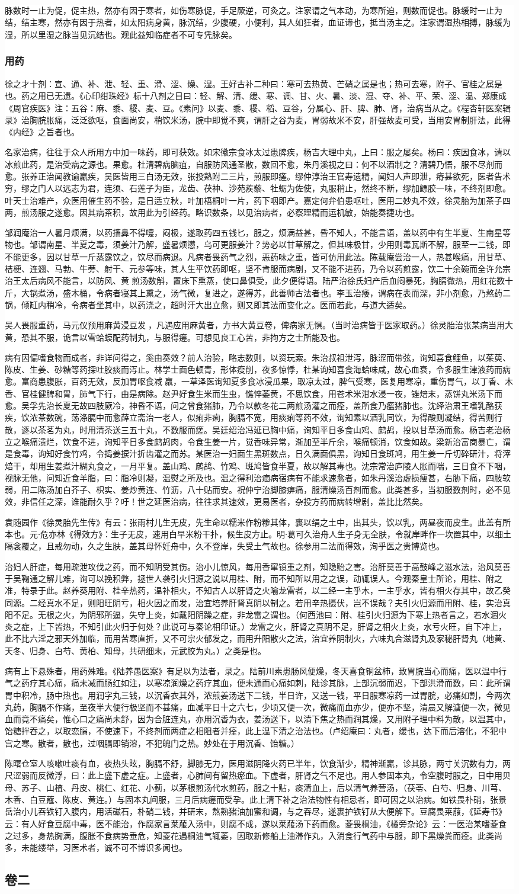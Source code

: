 脉数时一止为促，促主热，然亦有因于寒者，如伤寒脉促，手足厥逆，可灸之。注家谓之气本动，为寒所迫，则数而促也。脉缓时一止为结，结主寒，然亦有因于热者，如太阳病身黄，脉沉结，少腹硬，小便利，其人如狂者，血证谛也，抵当汤主之。注家谓湿热相搏，脉缓为湿，所以里湿之脉当见沉结也。观此益知临症者不可专凭脉矣。  

### 用药  

徐之才十剂：宣、通、补、泄、轻、重、滑、涩、燥、湿。王好古补二种曰：寒可去热黄、芒硝之属是也；热可去寒，附子、官桂之属是也。药之用已无遗。《心印绀珠经》标十八剂之目曰：轻、解、清、缓、寒、调、甘、火、暑、淡、湿、夺、补、平、荣、涩、温、郑康成《周官疾医》注：五谷：麻、黍、稷、麦、豆。《素问》以麦、黍、稷、稻、豆谷，分属心、肝、脾、肺、肾，治病当从之。《程杏轩医案辑录》治胸脘胀痛，泛泛欲呕，食面尚安，稍饮米汤，脘中即觉不爽，谓肝之谷为麦，胃弱故米不安，肝强故麦可受，当用安胃制肝法，此得《内经》之旨者也。  

名家治病，往往于众人所用方中加一味药，即可获效。如宋徽宗食冰太过患脾疾，杨吉大理中丸，上曰：服之屡矣。杨曰：疾因食冰，请以冰煎此药，是治受病之源也。果愈。杜清碧病脑疽，自服防风通圣散，数回不愈，朱丹溪视之曰：何不以酒制之？清碧乃悟，服不尽剂而愈。张养正治闻教谕羸疾，吴医皆用三白汤无效，张投熟附二三片，煎服即瘥。缪仲淳治王官寿遗精，闻妇人声即泄，瘠甚欲死，医者告术穷，缪之门人以远志为君，连须、石莲子为臣，龙齿、茯神、沙苑蒺藜、牡蛎为佐使，丸服稍止，然终不断，缪加鳔胶一味，不终剂即愈。叶天士治难产，众医用催生药不验，是日适立秋，叶加梧桐叶一片，药下咽即产。嘉定何弁伯患呕吐，医用二妙丸不效，徐灵胎为加茶子四两，煎汤服之遂愈。因其病茶积，故用此为引经药。略识数条，以见治病者，必察理精而运机敏，始能奏捷功也。  

邹润庵治一人暑月烦满，以药搐鼻不得嚏，闷极，遂取药四五钱匕，服之，烦满益甚，昏不知人，不能言语，盖以药中有生半夏、生南星等物也。邹谓南星、半夏之毒，须姜汁乃解，盛暑烦懑，乌可更服姜汁？势必以甘草解之，但其味极甘，少用则毒瓦斯不解，服至一二钱，即不能更多，因以甘草一斤蒸露饮之，饮尽而病退。凡病者畏药气之烈，恶药味之重，皆可仿用此法。陈载庵尝治一人，热甚喉痛，用甘草、桔梗、连翘、马勃、牛蒡、射干、元参等味，其人生平饮药即呕，坚不肯服而病剧，又不能不进药，乃令以药煎露，饮二十余碗而全许允宗治王太后病风不能言，以防风、黄 煎汤数斛，置床下熏蒸，使口鼻俱受，此夕便得语。陆严治徐氏妇产后血闷暴死，胸膈微热，用红花数十斤，大锅煮汤，盛木桶，令病者寝其上熏之，汤气微，复进之，遂得苏，此善师古法者也。李玉治痿，谓病在表而深，非小剂愈，乃熬药二锅，倾缸内稍冷，令病者坐其中，以药浇之，超时汗大出立愈，则又即其法而变化之。医而若此，与道大适矣。  

吴人畏服重药，马元仪预用麻黄浸豆发 ，凡遇应用麻黄者，方书大黄豆卷，俾病家无惧。（当时治病皆于医家取药。）徐灵胎治张某病当用大黄，恐其不服，诡言以雪蛤蟆配药制丸，与服得瘥。可想见良工心苦，非拘方之士所能及也。  

病有因偏嗜食物而成者，非详问得之，奚由奏效？前人治验，略志数则，以资玩索。朱治叔祖泄泻，脉涩而带弦，询知喜食鲤鱼，以茱萸、陈皮、生姜、砂糖等药探吐胶痰而泻止。林学士面色顿青，形体瘦削，夜多惊悸，杜某询知喜食海蛤味咸，故心血衰，令多服生津液药而病愈。富商患腹胀，百药无效，反加胃呕食减 羸，一草泽医询知夏多食冰浸瓜果，取凉太过，脾气受寒，医复用寒凉，重伤胃气，以丁香、木香、官桂健脾和胃，肺气下行，由是病除。赵尹好食生米而生虫，憔悴萎黄，不思饮食，用苍术米泔水浸一夜，锉焙末，蒸饼丸米汤下而愈。吴孚先治长夏无故四肢厥冷，神昏不语，问之曾食猪肺，乃令以款冬花二两煎汤灌之而痊，盖所食乃瘟猪肺也。沈绎治肃王嗜乳酪获疾，饮浓茶数碗，荡涤膈中而愈薛立斋治一老人，似痢非痢，胸膈不宽，用痰痢等药不效，询知素以酒乳同饮，为得酸则凝结，得苦则行散，逐以茶茗为丸，时用清茶送三五十丸，不数服而瘥。吴廷绍治冯延已胸中痛，询知平日多食山鸡、鹧鸪，投以甘草汤而愈。杨吉老治杨立之喉痛溃烂，饮食不进，询知平日多食鹧鸪肉，令食生姜一片，觉香味异常，渐加至半斤余，喉痛顿消，饮食如故。梁新治富商暴亡，谓是食毒，询知好食竹鸡，令捣姜捩汁折齿灌之而苏。某医治一妇面生黑斑数点，日久满面俱黑，询知日食斑鸠，用生姜一斤切碎研汁，将滓焙干，却用生姜煮汁糊丸食之，一月平复。盖山鸡、鹧鸪、竹鸡、斑鸠皆食半夏，故以解其毒也。沈宗常治庐陵人胀而喘，三日食不下咽，视脉无他，问知近食羊脂，曰：脂冷则凝，温熨之所及也。温之得利治痼病宿病有不能求速愈者，如朱丹溪治虚损瘦甚，右胁下痛，四肢软弱，用二陈汤加白芥子、枳实、姜炒黄连、竹沥，八十贴而安。祝仲宁治脚膝痹痛，服清燥汤百剂而愈。此类甚多，当初服数剂时，必不见效，非信任之深，谁能耐久乎？吁！世之延医治病，往往求其速效，更易医者，杂投方药而病转增剧，盖比比然矣。  

袁随园作《徐灵胎先生传》有云：张雨村儿生无皮，先生命以糯米作粉糁其体，裹以绢之土中，出其头，饮以乳，两昼夜而皮生。此盖有所本也。元·危亦林《得效方》：生子无皮，速用白早米粉干扑，候生皮方止。明·葛可久治舟人生子身无全肤，令就岸畔作一坎置其中，以细土隔衾覆之，且戒勿动，久之生肤，盖其母怀妊舟中，久不登岸，失受土气故也。徐参用二法而得效，洵乎医之贵博览也。  

治妇人肝症，每用疏泄攻伐之药，而不知阴受其伤。治小儿惊风，每用香窜镇重之剂，知隐贻之害。治肝莫善于高鼓峰之滋水法，治风莫善于吴鞠通之解儿难，询可以挽积弊，拯世人袭引火归源之说以用桂、附，而不知所以用之之误，动辄误人。今观秦皇士所论，用桂、附之准，特录于此。赵养葵用附、桂辛热药，温补相火，不知古人以肝肾之火喻龙雷者，以二经一主乎木，一主乎水，皆有相火存其中，故乙癸同源。二经真水不足，则阳旺阴亏，相火因之而发，治宜培养肝肾真阴以制之。若用辛热摄伏，岂不误哉？夫引火归源而用附、桂，实治真阳不足。无根之火，为阴邪所逼，失守上炎，如戴阳阴躁之症，非龙雷之谓也。（何西池曰：附、桂引火归源为下寒上热者言之，若水涸火炎之症，上下皆热，不知引此火归于何处？此说可与秦论相印证。）龙雷之火，肝肾之真阴不足，肝肾之相火上炎，水亏火旺，自下冲上，此不比六淫之邪天外加临，而用苦寒直折，又不可宗火郁发之，而用升阳散火之法，治宜养阴制火，六味丸合滋肾丸及家秘肝肾丸（地黄、天冬、归身、白芍、黄柏、知母，共研细末，元武胶为丸。）之类是也。  

病有上下悬殊者，用药殊难。《陆养愚医案》有足以为法者，录之。陆前川素患肠风便燥，冬天喜食铜盆柿，致胃脘当心而痛，医以温中行气之药疗其心痛，痛未减而肠红如注，以寒凉润燥之药疗其血，便未通而心痛如刺，陆诊其脉，上部沉弱而迟，下部洪滑而数，曰：此所谓胃中积冷，肠中热也。用润字丸三钱，以沉香衣其外，浓煎姜汤送下二钱，半日许，又送一钱，平日服寒凉药一过胃脘，必痛如割，今两次丸药，胸膈不作痛，至夜半大便行极坚而不甚痛，血减平日十之六七，少顷又便一次，微痛而血亦少，便亦不坚，清晨又解溏便一次，微见血而竟不痛矣，惟心口之痛尚未舒，因为合脏连丸，亦用沉香为衣，姜汤送下，以清下焦之热而润其燥，又用附子理中料为散，以温其中，饴糖拌吞之，以取恋膈，不使速下，不终剂而两症之相阻者并痊，此上温下清之治法也。（卢绍庵曰：丸者，缓也，达下而后溶化，不犯中宫之寒。散者，散也，过咽膈即销溶，不犯魄门之热。妙处在于用沉香、饴糖。）  

陈曙仓室人咳嗽吐痰有血，夜热头眩，胸膈不舒，脚膝无力，医用滋阴降火药已半年，饮食渐少，精神渐羸，诊其脉，两寸关沉数有力，两尺涩弱而反微浮，曰：此上盛下虚之症。上盛者，心肺间有留热瘀血。下虚者，肝肾之气不足也。用人参固本丸，令空腹时服之，日中用贝母、苏子、山楂、丹皮、桃仁、红花、小蓟，以茅根煎汤代水煎药，服之十贴，痰清血上，后以清气养营汤，（茯苓、白芍、归身、川芎、木香、白豆蔻、陈皮、黄连。）与固本丸间服，三月后病瘥而受孕。此上清下补之治法物性有相忌者，即可因之以治病。如铁畏朴硝，张景岳治小儿吞铁钉入腹内，用活磁石，朴硝二钱，并研末，熬熟猪油加蜜和调，与之吞尽，遂裹护铁钉从大便解下。豆腐畏莱菔，《延寿书》云：有人好食豆腐中毒，医不能治，作腐家言莱菔入汤中，则腐不成，遂以莱菔汤下药而愈。菱畏桐油，《橘旁杂论》云：一医治某嗜菱食之过多，身热胸满，腹胀不食病势垂危，知菱花遇桐油气辄萎，因取新修船上油滞作丸，入消食行气药中与服，即下黑燥粪而痊。此类尚多，未能缕举，习医术者，诚不可不博识多闻也。  

## 卷二  
